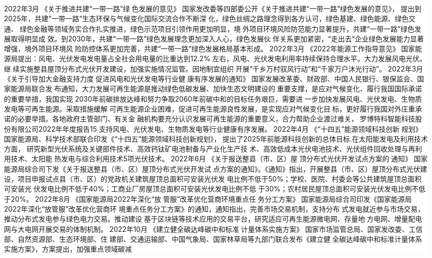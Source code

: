 2022年3月
《关于推进共建“一带一路”绿
色发展的意见》
国家发改委等四部委公开《关于推进共建“一带一路”绿色发展的意见》，
提出到2025年，共建“一带一路”生态环保与气候变化国际交流合作不断深
化，绿色丝绸之路理念得到各方认可，绿色基建、绿色能源、绿色交通、
绿色金融等领域务实合作扎实推进，绿色示范项目引领作用更加明显，境
外项目环境风险防范能力显著提升，共建“一带一路”绿色发展取得明显成
效。到2030年，共建“一带一路”绿色发展理念更加深入人心，绿色发展伙
伴关系更加紧密，“走出去”企业绿色发展能力显著增强，境外项目环境风
险防控体系更加完善，共建“一带一路”绿色发展格局基本形成。
2022年3月
《2022年能源工作指导意见》
国家能源局提出：风电、光伏发电发电量占全社会用电量的比重达到12.2%
左右，风电、光伏发电利用率持续保持合理水平。大力发展风电光伏。继
续实施整县屋顶分布式光伏开发建设，加强实施情况监管。因地制宜组织
开展“千乡万村驭风行动”和“千家万户沐光行动”。
2022年3月
《关于引导加大金融支持力度
促进风电和光伏发电等行业健
康有序发展的通知》
国家发展改革委、财政部、中国人民银行、银保监会、国家能源局联合发
布通知，大力发展可再生能源是推动绿色低碳发展、加快生态文明建设的
重要支撑，是应对气候变化、履行我国国际承诺的重要举措，我国实现
2030年前碳排放达峰和努力争取2060年前碳中和的目标任务艰巨，需要进
一步加快发展风电、光伏发电、生物质发电等可再生能源。采取措施缓解
可再生能源企业困难，促进可再生能源良性发展，是实现应对气候变化目
标，更好履行我国对外庄重承诺的必要举措。各地政府主管部门、有关金
融机构要充分认识发展可再生能源的重要意义，合力帮助企业渡过难关，
罗博特科智能科技股份有限公司2022年年度报告15
支持风电、光伏发电、生物质发电等行业健康有序发展。
2022年4月
《“十四五”能源领域科技创新
规划》
国家能源局、科学技术部联合印发《“十四五”能源领域科技创新规划》，
提出了2025年前能源科技创新的总体目标.在太阳能发电及利用技术方面，
研究新型光伏系统及关键部件技术、高效钙钛矿电池制备与产业化生产技
术、高效低成本光伏电池技术、光伏组件回收处理与再利用技术、太阳能
热发电与综合利用技术5项光伏技术。
2022年6月
《关于报送整县（市、区）屋
顶分布式光伏开发试点方案的
通知》
国家能源局综合司下发《关于报送整县（市、区）屋顶分布式光伏开发试
点方案的通知》。《通知》指出，开展整县（市、区）屋顶分布式光伏建
设，项目申报试点县（市、区）的党政机关建筑屋顶总面积可安装光伏发
电比例不低于50%；学校、医院、村委会等公共建筑屋顶总面积可安装光
伏发电比例不低于40%；工商业厂房屋顶总面积可安装光伏发电比例不低
于30%；农村居民屋顶总面积可安装光伏发电比例不低于20%。
2022年8月
《国家能源局2022年深化“放
管服”改革优化营商环境重点任
务分工方案》
国家能源局综合司印发《国家能源局2022年深化“放管服”改革优化营商环
境重点任务分工方案》的通知，通知指出，完善市场交易机制，支持分布
式发电就近参与市场交易，推动分布式发电参与绿色电力交易。推动建设
基于区块链等技术应用的交易平台，研究适应可再生能源微电网、存量地
方电网、增量配电网与大电网开展交易的体制机制。
2022年10月
《建立健全碳达峰碳中和标准
计量体系实施方案》
国家市场监管总局、国家发改委、工信部、自然资源部、生态环境部、住
建部、交通运输部、中国气象局、国家林草局等九部门联合发布《建立健
全碳达峰碳中和标准计量体系实施方案》，方案提出，加强重点领域碳减